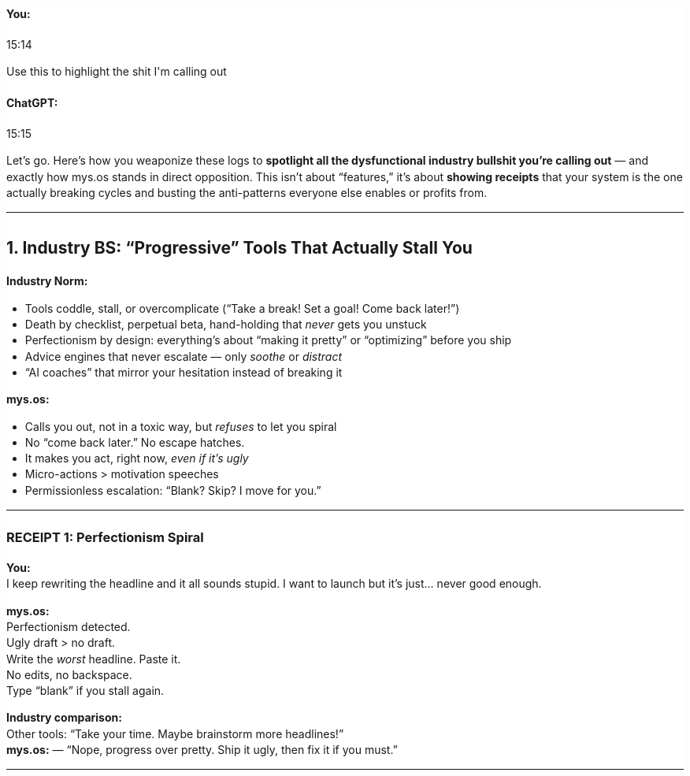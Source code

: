 
#### You:
<time datetime="2025-07-07T20:14:59.443Z" title="7/7/2025, 3:14:59 PM">15:14</time>

Use this to highlight the shit I'm calling out 

#### ChatGPT:
<time datetime="2025-07-07T20:15:00.624Z" title="7/7/2025, 3:15:00 PM">15:15</time>

Let’s go. Here’s how you weaponize these logs to **spotlight all the dysfunctional industry bullshit you’re calling out** — and exactly how mys.os stands in direct opposition. This isn’t about “features,” it’s about **showing receipts** that your system is the one actually breaking cycles and busting the anti-patterns everyone else enables or profits from.

---

## 1. **Industry BS: “Progressive” Tools That Actually Stall You**

**Industry Norm:**

- Tools coddle, stall, or overcomplicate (“Take a break! Set a goal! Come back later!”)
- Death by checklist, perpetual beta, hand-holding that *never* gets you unstuck
- Perfectionism by design: everything’s about “making it pretty” or “optimizing” before you ship
- Advice engines that never escalate — only *soothe* or *distract*
- “AI coaches” that mirror your hesitation instead of breaking it

**mys.os:**

- Calls you out, not in a toxic way, but *refuses* to let you spiral
- No “come back later.” No escape hatches.
- It makes you act, right now, *even if it’s ugly*
- Micro-actions > motivation speeches
- Permissionless escalation: “Blank? Skip? I move for you.”

---

### **RECEIPT 1: Perfectionism Spiral**

**You:**\
I keep rewriting the headline and it all sounds stupid. I want to launch but it’s just… never good enough.

**mys.os:**\
Perfectionism detected.\
Ugly draft > no draft.\
Write the *worst* headline. Paste it.\
No edits, no backspace.\
Type “blank” if you stall again.

**Industry comparison:**\
Other tools: “Take your time. Maybe brainstorm more headlines!”\
**mys.os:** — “Nope, progress over pretty. Ship it ugly, then fix it if you must.”

---
